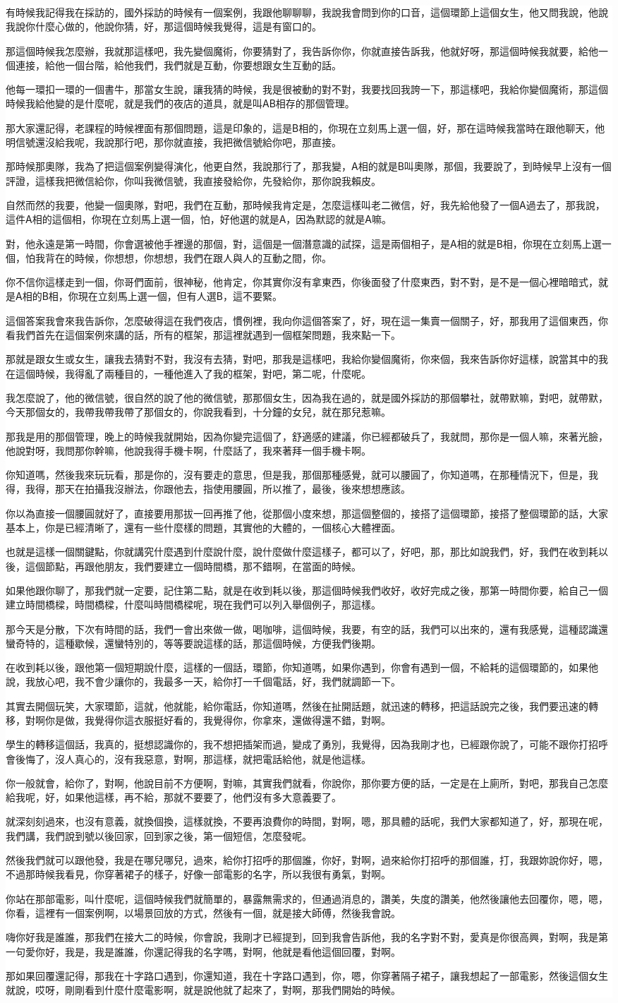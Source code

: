 有時候我記得我在採訪的，國外採訪的時候有一個案例，我跟他聊聊聊，我說我會問到你的口音，這個環節上這個女生，他又問我說，他說我說你什麼心做的，他說你猜，好，那這個時候我覺得，這是有窗口的。

那這個時候我怎麼辦，我就那這樣吧，我先變個魔術，你要猜對了，我告訴你你，你就直接告訴我，他就好呀，那這個時候我就要，給他一個連接，給他一個台階，給他我們，我們就是互動，你要想跟女生互動的話。

他每一環扣一環的一個書牛，那當女生說，讓我猜的時候，我是很被動的對不對，我要找回我誇一下，那這樣吧，我給你變個魔術，那這個時候我給他變的是什麼呢，就是我們的夜店的道具，就是叫AB相存的那個管理。

那大家還記得，老課程的時候裡面有那個問題，這是印象的，這是B相的，你現在立刻馬上選一個，好，那在這時候我當時在跟他聊天，他明信號還沒給我呢，我說那行吧，那你就直接，我把微信號給你吧，那直接。

那時候那奧隊，我為了把這個案例變得演化，他更自然，我說那行了，那我變，A相的就是B叫奧隊，那個，我要說了，到時候早上沒有一個評證，這樣我把微信給你，你叫我微信號，我直接發給你，先發給你，那你說我賴皮。

自然而然的我要，他變一個奧隊，對吧，我們在互動，那時候我肯定是，怎麼這樣叫老二微信，好，我先給他發了一個A過去了，那我說，這件A相的這個相，你現在立刻馬上選一個，怕，好他選的就是A，因為默認的就是A嘛。

對，他永遠是第一時間，你會選被他手裡邊的那個，對，這個是一個潛意識的試探，這是兩個相子，是A相的就是B相，你現在立刻馬上選一個，怕我背在的時候，你想想，你想想，我們在跟人與人的互動之間，你。

你不信你這樣走到一個，你哥們面前，很神秘，他肯定，你其實你沒有拿東西，你後面發了什麼東西，對不對，是不是一個心裡暗暗式，就是A相的B相，你現在立刻馬上選一個，但有人選B，這不要緊。

這個答案我會來我告訴你，怎麼破得這在我們夜店，慣例裡，我向你這個答案了，好，現在這一集賣一個關子，好，那我用了這個東西，你看我們首先在這個案例來講的話，所有的框架，那這裡就遇到一個框架問題，我來點一下。

那就是跟女生或女生，讓我去猜對不對，我沒有去猜，對吧，那我是這樣吧，我給你變個魔術，你來個，我來告訴你好這樣，說當其中的我在這個時候，我得亂了兩種目的，一種他進入了我的框架，對吧，第二呢，什麼呢。

我怎麼說了，他的微信號，很自然的說了他的微信號，那那個女生，因為我在過的，就是國外採訪的那個攀社，就帶默嘛，對吧，就帶默，今天那個女的，我帶我帶我帶了那個女的，你說我看到，十分鐘的女兒，就在那兒惹嘛。

那我是用的那個管理，晚上的時候我就開始，因為你變完這個了，舒適感的建議，你已經都破兵了，我就問，那你是一個人嘛，來著光臉，他說對呀，我問那你幹嘛，他說我得手機卡啊，什麼話了，我來著拜一個手機卡啊。

你知道嗎，然後我來玩玩看，那是你的，沒有要走的意思，但是我，那個那種感覺，就可以腰圓了，你知道嗎，在那種情況下，但是，我得，我得，那天在拍攝我沒辦法，你跟他去，指使用腰圓，所以推了，最後，後來想想應該。

你以為直接一個腰圓就好了，直接要用那拔一回再推了他，從那個小度來想，那這個整個的，接搭了這個環節，接搭了整個環節的話，大家基本上，你是已經清晰了，還有一些什麼樣的問題，其實他的大體的，一個核心大體裡面。

也就是這樣一個關鍵點，你就講究什麼遇到什麼說什麼，說什麼做什麼這樣子，都可以了，好吧，那，那比如說我們，好，我們在收到耗以後，這個節點，再跟他朋友，我們要建立一個時間橋，那不錯啊，在當面的時候。

如果他跟你聊了，那我們就一定要，記住第二點，就是在收到耗以後，那這個時候我們收好，收好完成之後，那第一時間你要，給自己一個建立時間橋樑，時間橋樑，什麼叫時間橋樑呢，現在我們可以列入舉個例子，那這樣。

那今天是分散，下次有時間的話，我們一會出來做一做，喝咖啡，這個時候，我要，有空的話，我們可以出來的，還有我感覺，這種認識還蠻奇特的，這種歇候，還蠻特別的，等等要說這樣的話，那這個時候，方便我們後期。

在收到耗以後，跟他第一個短期說什麼，這樣的一個話，環節，你知道嗎，如果你遇到，你會有遇到一個，不給耗的這個環節的，如果他說，我放心吧，我不會少讓你的，我最多一天，給你打一千個電話，好，我們就調節一下。

其實去開個玩笑，大家環節，這就，他就能，給你電話，你知道嗎，然後在扯開話題，就迅速的轉移，把這話說完之後，我們要迅速的轉移，對啊你是做，我覺得你這衣服挺好看的，我覺得你，你拿來，還做得還不錯，對啊。

學生的轉移這個話，我真的，挺想認識你的，我不想把插架而過，變成了勇別，我覺得，因為我剛才也，已經跟你說了，可能不跟你打招呼會後悔了，沒人真心的，沒有我惡意，對啊，那這樣，就把電話給他，就是他這樣。

你一般就會，給你了，對啊，他說目前不方便啊，對嘛，其實我們就看，你說你，那你要方便的話，一定是在上廁所，對吧，那我自己怎麼給我呢，好，如果他這樣，再不給，那就不要要了，他們沒有多大意義要了。

就深刻刻過來，也沒有意義，就換個換，這樣就換，不要再浪費你的時間，對啊，嗯，那具體的話呢，我們大家都知道了，好，那現在呢，我們講，我們說到號以後回家，回到家之後，第一個短信，怎麼發呢。

然後我們就可以跟他發，我是在哪兒哪兒，過來，給你打招呼的那個誰，你好，對啊，過來給你打招呼的那個誰，打，我跟妳說你好，嗯，不過那時候我看見，你穿著裙子的樣子，好像一部電影的名字，所以我很有勇氣，對啊。

你站在那部電影，叫什麼呢，這個時候我們就簡單的，暴露無需求的，但通過消息的，讚美，失度的讚美，他然後讓他去回覆你，嗯，嗯，你看，這裡有一個案例啊，以場景回放的方式，然後有一個，就是接大師傅，然後我會說。

嗨你好我是誰誰，那我們在接大二的時候，你會說，我剛才已經提到，回到我會告訴他，我的名字對不對，愛真是你很高興，對啊，我是第一句愛你好，我是，我是誰誰，你還記得我的名字嗎，對啊，他就是看他這個回覆，對啊。

那如果回覆還記得，那我在十字路口遇到，你還知道，我在十字路口遇到，你，嗯，你穿著隔子裙子，讓我想起了一部電影，然後這個女生就說，哎呀，剛剛看到什麼什麼電影啊，就是說他就了起來了，對啊，那我們開始的時候。
